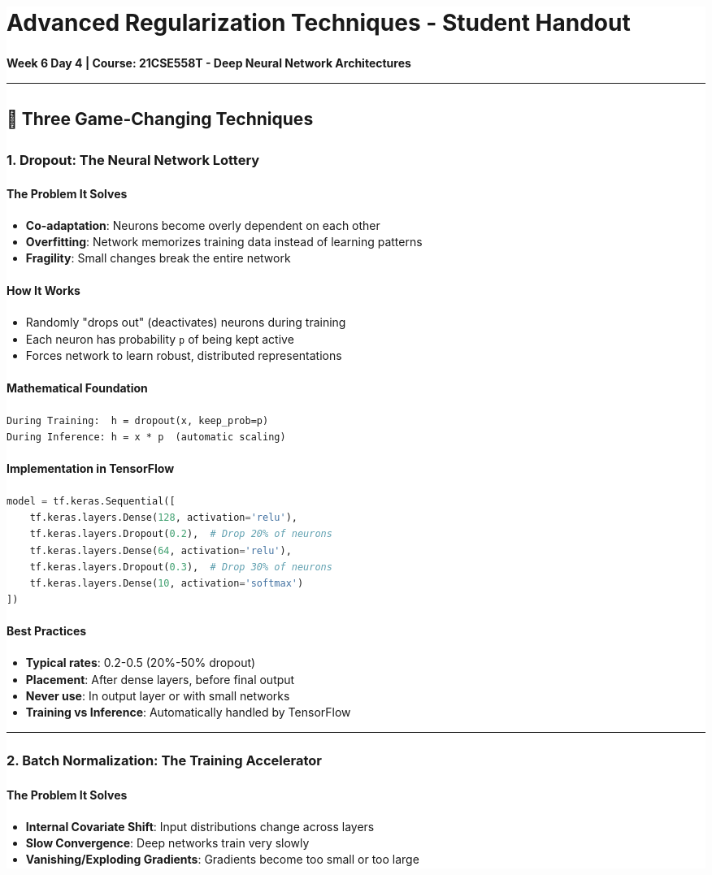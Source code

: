# Advanced Regularization Techniques - Student Handout
**Week 6 Day 4 | Course: 21CSE558T - Deep Neural Network Architectures**

---

## 🎯 Three Game-Changing Techniques

### 1. **Dropout: The Neural Network Lottery**

#### **The Problem It Solves**
- **Co-adaptation**: Neurons become overly dependent on each other
- **Overfitting**: Network memorizes training data instead of learning patterns
- **Fragility**: Small changes break the entire network

#### **How It Works**
- Randomly "drops out" (deactivates) neurons during training
- Each neuron has probability `p` of being kept active
- Forces network to learn robust, distributed representations

#### **Mathematical Foundation**
```
During Training:  h = dropout(x, keep_prob=p)
During Inference: h = x * p  (automatic scaling)
```

#### **Implementation in TensorFlow**
```python
model = tf.keras.Sequential([
    tf.keras.layers.Dense(128, activation='relu'),
    tf.keras.layers.Dropout(0.2),  # Drop 20% of neurons
    tf.keras.layers.Dense(64, activation='relu'),
    tf.keras.layers.Dropout(0.3),  # Drop 30% of neurons
    tf.keras.layers.Dense(10, activation='softmax')
])
```

#### **Best Practices**
- **Typical rates**: 0.2-0.5 (20%-50% dropout)
- **Placement**: After dense layers, before final output
- **Never use**: In output layer or with small networks
- **Training vs Inference**: Automatically handled by TensorFlow

---

### 2. **Batch Normalization: The Training Accelerator**

#### **The Problem It Solves**
- **Internal Covariate Shift**: Input distributions change across layers
- **Slow Convergence**: Deep networks train very slowly
- **Vanishing/Exploding Gradients**: Gradients become too small or too large
